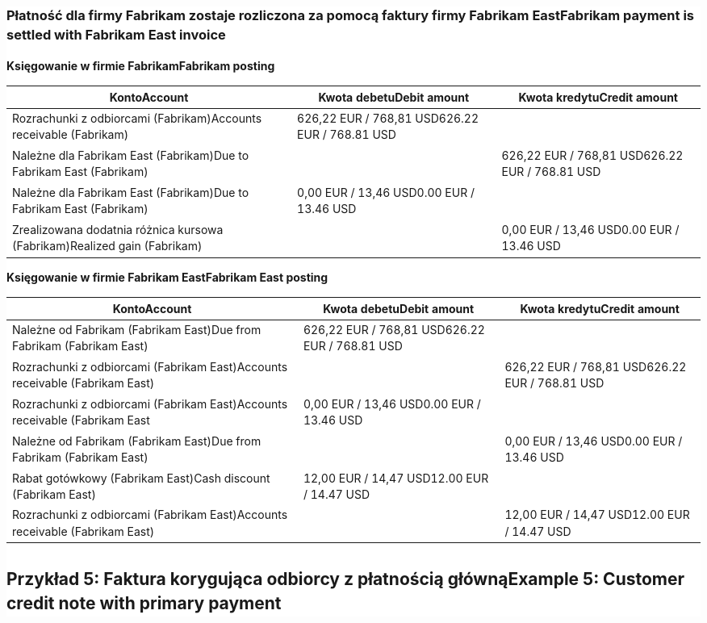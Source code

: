 ### <a name="fabrikam-payment-is-settled-with-fabrikam-east-invoice"></a><span data-ttu-id="ff719-295">Płatność dla firmy Fabrikam zostaje rozliczona za pomocą faktury firmy Fabrikam East</span><span class="sxs-lookup"><span data-stu-id="ff719-295">Fabrikam payment is settled with Fabrikam East invoice</span></span>

<span data-ttu-id="ff719-296">**Księgowanie w firmie Fabrikam**</span><span class="sxs-lookup"><span data-stu-id="ff719-296">**Fabrikam posting**</span></span>

| <span data-ttu-id="ff719-297">Konto</span><span class="sxs-lookup"><span data-stu-id="ff719-297">Account</span></span>                         | <span data-ttu-id="ff719-298">Kwota debetu</span><span class="sxs-lookup"><span data-stu-id="ff719-298">Debit amount</span></span>            | <span data-ttu-id="ff719-299">Kwota kredytu</span><span class="sxs-lookup"><span data-stu-id="ff719-299">Credit amount</span></span>           |
|---------------------------------|-------------------------|-------------------------|
| <span data-ttu-id="ff719-300">Rozrachunki z odbiorcami (Fabrikam)</span><span class="sxs-lookup"><span data-stu-id="ff719-300">Accounts receivable (Fabrikam)</span></span>  | <span data-ttu-id="ff719-301">626,22 EUR / 768,81 USD</span><span class="sxs-lookup"><span data-stu-id="ff719-301">626.22 EUR / 768.81 USD</span></span> |                         |
| <span data-ttu-id="ff719-302">Należne dla Fabrikam East (Fabrikam)</span><span class="sxs-lookup"><span data-stu-id="ff719-302">Due to Fabrikam East (Fabrikam)</span></span> |                         | <span data-ttu-id="ff719-303">626,22 EUR / 768,81 USD</span><span class="sxs-lookup"><span data-stu-id="ff719-303">626.22 EUR / 768.81 USD</span></span> |
| <span data-ttu-id="ff719-304">Należne dla Fabrikam East (Fabrikam)</span><span class="sxs-lookup"><span data-stu-id="ff719-304">Due to Fabrikam East (Fabrikam)</span></span> | <span data-ttu-id="ff719-305">0,00 EUR / 13,46 USD</span><span class="sxs-lookup"><span data-stu-id="ff719-305">0.00 EUR / 13.46 USD</span></span>    |                         |
| <span data-ttu-id="ff719-306">Zrealizowana dodatnia różnica kursowa (Fabrikam)</span><span class="sxs-lookup"><span data-stu-id="ff719-306">Realized gain (Fabrikam)</span></span>        |                         | <span data-ttu-id="ff719-307">0,00 EUR / 13,46 USD</span><span class="sxs-lookup"><span data-stu-id="ff719-307">0.00 EUR / 13.46 USD</span></span>    |

<span data-ttu-id="ff719-308">**Księgowanie w firmie Fabrikam East**</span><span class="sxs-lookup"><span data-stu-id="ff719-308">**Fabrikam East posting**</span></span>

| <span data-ttu-id="ff719-309">Konto</span><span class="sxs-lookup"><span data-stu-id="ff719-309">Account</span></span>                             | <span data-ttu-id="ff719-310">Kwota debetu</span><span class="sxs-lookup"><span data-stu-id="ff719-310">Debit amount</span></span>            | <span data-ttu-id="ff719-311">Kwota kredytu</span><span class="sxs-lookup"><span data-stu-id="ff719-311">Credit amount</span></span>           |
|-------------------------------------|-------------------------|-------------------------|
| <span data-ttu-id="ff719-312">Należne od Fabrikam (Fabrikam East)</span><span class="sxs-lookup"><span data-stu-id="ff719-312">Due from Fabrikam (Fabrikam East)</span></span>   | <span data-ttu-id="ff719-313">626,22 EUR / 768,81 USD</span><span class="sxs-lookup"><span data-stu-id="ff719-313">626.22 EUR / 768.81 USD</span></span> |                         |
| <span data-ttu-id="ff719-314">Rozrachunki z odbiorcami (Fabrikam East)</span><span class="sxs-lookup"><span data-stu-id="ff719-314">Accounts receivable (Fabrikam East)</span></span> |                         | <span data-ttu-id="ff719-315">626,22 EUR / 768,81 USD</span><span class="sxs-lookup"><span data-stu-id="ff719-315">626.22 EUR / 768.81 USD</span></span> |
| <span data-ttu-id="ff719-316">Rozrachunki z odbiorcami (Fabrikam East)</span><span class="sxs-lookup"><span data-stu-id="ff719-316">Accounts receivable (Fabrikam East</span></span>  | <span data-ttu-id="ff719-317">0,00 EUR / 13,46 USD</span><span class="sxs-lookup"><span data-stu-id="ff719-317">0.00 EUR / 13.46 USD</span></span>    |                         |
| <span data-ttu-id="ff719-318">Należne od Fabrikam (Fabrikam East)</span><span class="sxs-lookup"><span data-stu-id="ff719-318">Due from Fabrikam (Fabrikam East)</span></span>   |                         | <span data-ttu-id="ff719-319">0,00 EUR / 13,46 USD</span><span class="sxs-lookup"><span data-stu-id="ff719-319">0.00 EUR / 13.46 USD</span></span>    |
| <span data-ttu-id="ff719-320">Rabat gotówkowy (Fabrikam East)</span><span class="sxs-lookup"><span data-stu-id="ff719-320">Cash discount (Fabrikam East)</span></span>       | <span data-ttu-id="ff719-321">12,00 EUR / 14,47 USD</span><span class="sxs-lookup"><span data-stu-id="ff719-321">12.00 EUR / 14.47 USD</span></span>   |                         |
| <span data-ttu-id="ff719-322">Rozrachunki z odbiorcami (Fabrikam East)</span><span class="sxs-lookup"><span data-stu-id="ff719-322">Accounts receivable (Fabrikam East)</span></span> |                         | <span data-ttu-id="ff719-323">12,00 EUR / 14,47 USD</span><span class="sxs-lookup"><span data-stu-id="ff719-323">12.00 EUR / 14.47 USD</span></span>   |

## <a name="example-5-customer-credit-note-with-primary-payment"></a><span data-ttu-id="ff719-324">Przykład 5: Faktura korygująca odbiorcy z płatnością główną</span><span class="sxs-lookup"><span data-stu-id="ff719-324">Example 5: Customer credit note with primary payment</span></span>
